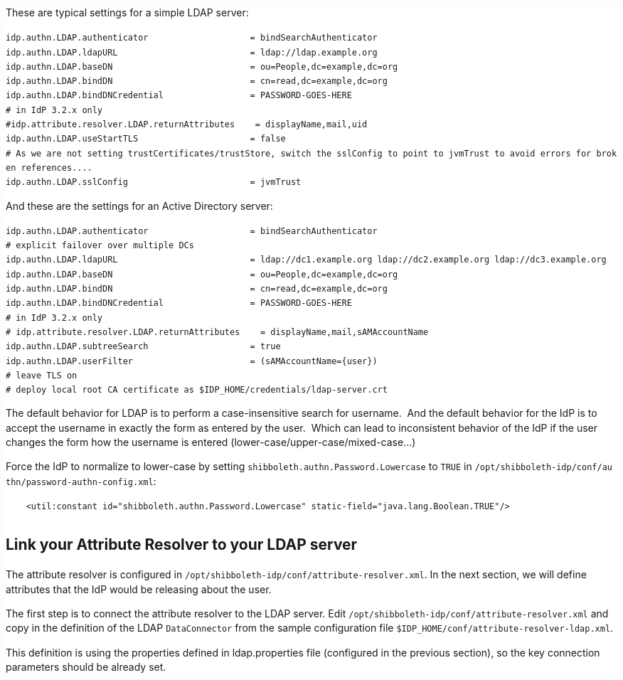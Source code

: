 These are typical settings for a simple LDAP server:

```
idp.authn.LDAP.authenticator                    = bindSearchAuthenticator
idp.authn.LDAP.ldapURL                          = ldap://ldap.example.org
idp.authn.LDAP.baseDN                           = ou=People,dc=example,dc=org
idp.authn.LDAP.bindDN                           = cn=read,dc=example,dc=org
idp.authn.LDAP.bindDNCredential                 = PASSWORD-GOES-HERE
# in IdP 3.2.x only
#idp.attribute.resolver.LDAP.returnAttributes    = displayName,mail,uid
idp.authn.LDAP.useStartTLS                      = false
# As we are not setting trustCertificates/trustStore, switch the sslConfig to point to jvmTrust to avoid errors for broken references....
idp.authn.LDAP.sslConfig                        = jvmTrust
```

And these are the settings for an Active Directory server:

```
idp.authn.LDAP.authenticator                    = bindSearchAuthenticator
# explicit failover over multiple DCs
idp.authn.LDAP.ldapURL                          = ldap://dc1.example.org ldap://dc2.example.org ldap://dc3.example.org
idp.authn.LDAP.baseDN                           = ou=People,dc=example,dc=org
idp.authn.LDAP.bindDN                           = cn=read,dc=example,dc=org
idp.authn.LDAP.bindDNCredential                 = PASSWORD-GOES-HERE
# in IdP 3.2.x only
# idp.attribute.resolver.LDAP.returnAttributes    = displayName,mail,sAMAccountName
idp.authn.LDAP.subtreeSearch                    = true
idp.authn.LDAP.userFilter                       = (sAMAccountName={user})
# leave TLS on
# deploy local root CA certificate as $IDP_HOME/credentials/ldap-server.crt
```

The default behavior for LDAP is to perform a case-insensitive search for username.  And the default behavior for the IdP is to accept the username in exactly the form as entered by the user.  Which can lead to inconsistent behavior of the IdP if the user changes the form how the username is entered (lower-case/upper-case/mixed-case...)

Force the IdP to normalize to lower-case by setting `shibboleth.authn.Password.Lowercase` to `TRUE` in `/opt/shibboleth-idp/conf/authn/password-authn-config.xml`:

```
    <util:constant id="shibboleth.authn.Password.Lowercase" static-field="java.lang.Boolean.TRUE"/>
```

## Link your Attribute Resolver to your LDAP server

The attribute resolver is configured in `/opt/shibboleth-idp/conf/attribute-resolver.xml`. In the next section, we will define attributes that the IdP would be releasing about the user.

The first step is to connect the attribute resolver to the LDAP server. Edit `/opt/shibboleth-idp/conf/attribute-resolver.xml` and copy in the definition of the LDAP `DataConnector` from the sample configuration file `$IDP_HOME/conf/attribute-resolver-ldap.xml`. 

This definition is using the properties defined in ldap.properties file (configured in the previous section), so the key connection parameters should be already set.
